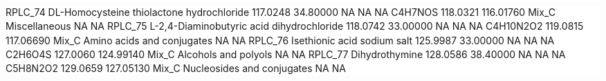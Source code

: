   <tr>
   <td style="text-align:left;"> RPLC_74 </td>
   <td style="text-align:left;"> DL-Homocysteine thiolactone hydrochloride </td>
   <td style="text-align:left;"> 117.0248 </td>
   <td style="text-align:right;"> 34.80000 </td>
   <td style="text-align:left;"> NA </td>
   <td style="text-align:left;"> NA </td>
   <td style="text-align:left;"> NA </td>
   <td style="text-align:left;"> C4H7NOS </td>
   <td style="text-align:right;"> 118.0321 </td>
   <td style="text-align:right;"> 116.01760 </td>
   <td style="text-align:left;"> Mix_C </td>
   <td style="text-align:left;"> Miscellaneous </td>
   <td style="text-align:left;"> NA </td>
   <td style="text-align:left;"> NA </td>
  </tr>
  <tr>
   <td style="text-align:left;"> RPLC_75 </td>
   <td style="text-align:left;"> L-2,4-Diaminobutyric acid dihydrochloride </td>
   <td style="text-align:left;"> 118.0742 </td>
   <td style="text-align:right;"> 33.00000 </td>
   <td style="text-align:left;"> NA </td>
   <td style="text-align:left;"> NA </td>
   <td style="text-align:left;"> NA </td>
   <td style="text-align:left;"> C4H10N2O2 </td>
   <td style="text-align:right;"> 119.0815 </td>
   <td style="text-align:right;"> 117.06690 </td>
   <td style="text-align:left;"> Mix_C </td>
   <td style="text-align:left;"> Amino acids and conjugates </td>
   <td style="text-align:left;"> NA </td>
   <td style="text-align:left;"> NA </td>
  </tr>
  <tr>
   <td style="text-align:left;"> RPLC_76 </td>
   <td style="text-align:left;"> Isethionic acid sodium salt </td>
   <td style="text-align:left;"> 125.9987 </td>
   <td style="text-align:right;"> 33.00000 </td>
   <td style="text-align:left;"> NA </td>
   <td style="text-align:left;"> NA </td>
   <td style="text-align:left;"> NA </td>
   <td style="text-align:left;"> C2H6O4S </td>
   <td style="text-align:right;"> 127.0060 </td>
   <td style="text-align:right;"> 124.99140 </td>
   <td style="text-align:left;"> Mix_C </td>
   <td style="text-align:left;"> Alcohols and polyols </td>
   <td style="text-align:left;"> NA </td>
   <td style="text-align:left;"> NA </td>
  </tr>
  <tr>
   <td style="text-align:left;"> RPLC_77 </td>
   <td style="text-align:left;"> Dihydrothymine </td>
   <td style="text-align:left;"> 128.0586 </td>
   <td style="text-align:right;"> 38.40000 </td>
   <td style="text-align:left;"> NA </td>
   <td style="text-align:left;"> NA </td>
   <td style="text-align:left;"> NA </td>
   <td style="text-align:left;"> C5H8N2O2 </td>
   <td style="text-align:right;"> 129.0659 </td>
   <td style="text-align:right;"> 127.05130 </td>
   <td style="text-align:left;"> Mix_C </td>
   <td style="text-align:left;"> Nucleosides and conjugates </td>
   <td style="text-align:left;"> NA </td>
   <td style="text-align:left;"> NA </td>
  </tr>